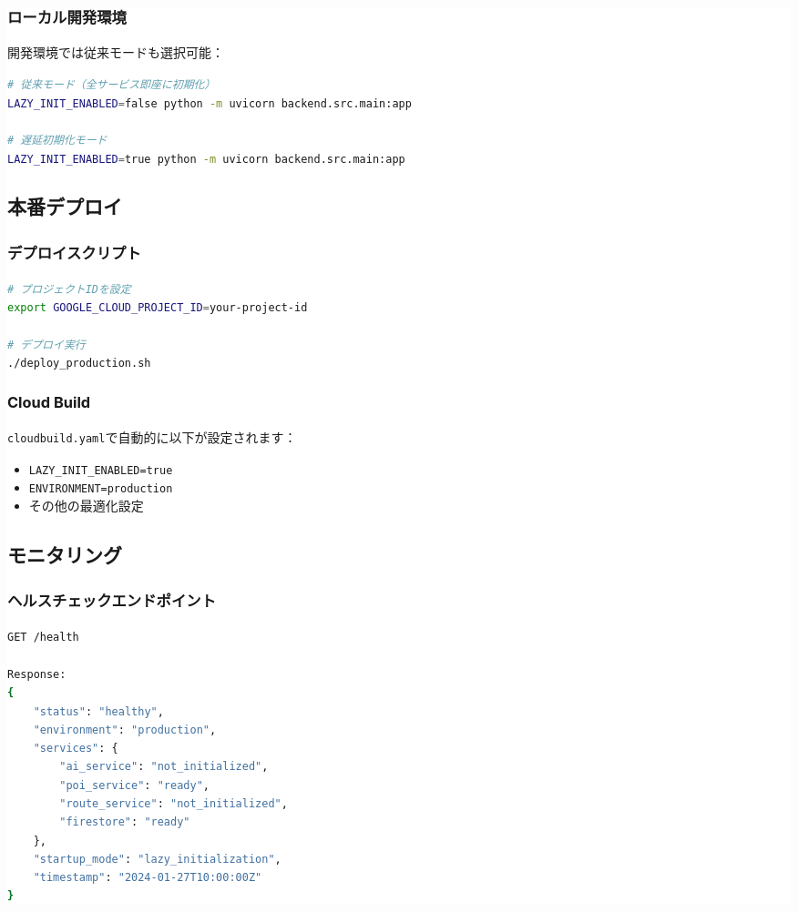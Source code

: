 ### ローカル開発環境

開発環境では従来モードも選択可能：
```bash
# 従来モード（全サービス即座に初期化）
LAZY_INIT_ENABLED=false python -m uvicorn backend.src.main:app

# 遅延初期化モード
LAZY_INIT_ENABLED=true python -m uvicorn backend.src.main:app
```

## 本番デプロイ

### デプロイスクリプト

```bash
# プロジェクトIDを設定
export GOOGLE_CLOUD_PROJECT_ID=your-project-id

# デプロイ実行
./deploy_production.sh
```

### Cloud Build

`cloudbuild.yaml`で自動的に以下が設定されます：
- `LAZY_INIT_ENABLED=true`
- `ENVIRONMENT=production`
- その他の最適化設定

## モニタリング

### ヘルスチェックエンドポイント

```bash
GET /health

Response:
{
    "status": "healthy",
    "environment": "production",
    "services": {
        "ai_service": "not_initialized",
        "poi_service": "ready",
        "route_service": "not_initialized",
        "firestore": "ready"
    },
    "startup_mode": "lazy_initialization",
    "timestamp": "2024-01-27T10:00:00Z"
}
```
